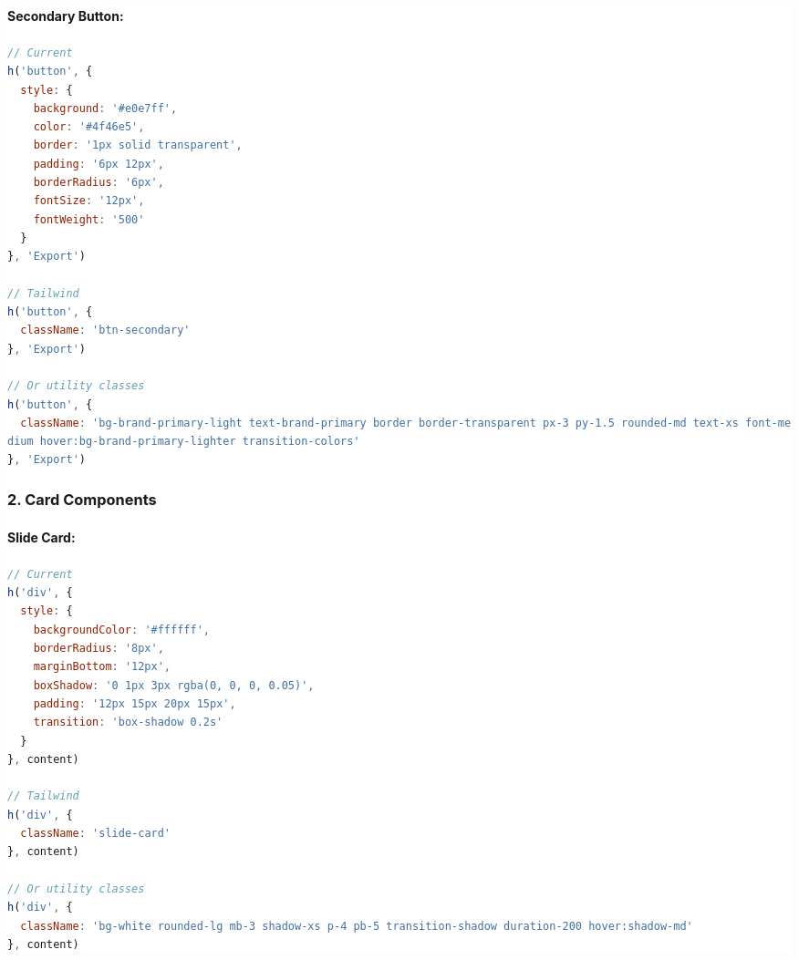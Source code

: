 #### Secondary Button:
```javascript
// Current
h('button', {
  style: {
    background: '#e0e7ff',
    color: '#4f46e5',
    border: '1px solid transparent',
    padding: '6px 12px',
    borderRadius: '6px',
    fontSize: '12px',
    fontWeight: '500'
  }
}, 'Export')

// Tailwind
h('button', {
  className: 'btn-secondary'
}, 'Export')

// Or utility classes
h('button', {
  className: 'bg-brand-primary-light text-brand-primary border border-transparent px-3 py-1.5 rounded-md text-xs font-medium hover:bg-brand-primary-lighter transition-colors'
}, 'Export')
```

### 2. Card Components

#### Slide Card:
```javascript
// Current
h('div', {
  style: {
    backgroundColor: '#ffffff',
    borderRadius: '8px',
    marginBottom: '12px',
    boxShadow: '0 1px 3px rgba(0, 0, 0, 0.05)',
    padding: '12px 15px 20px 15px',
    transition: 'box-shadow 0.2s'
  }
}, content)

// Tailwind
h('div', {
  className: 'slide-card'
}, content)

// Or utility classes
h('div', {
  className: 'bg-white rounded-lg mb-3 shadow-xs p-4 pb-5 transition-shadow duration-200 hover:shadow-md'
}, content)
```
